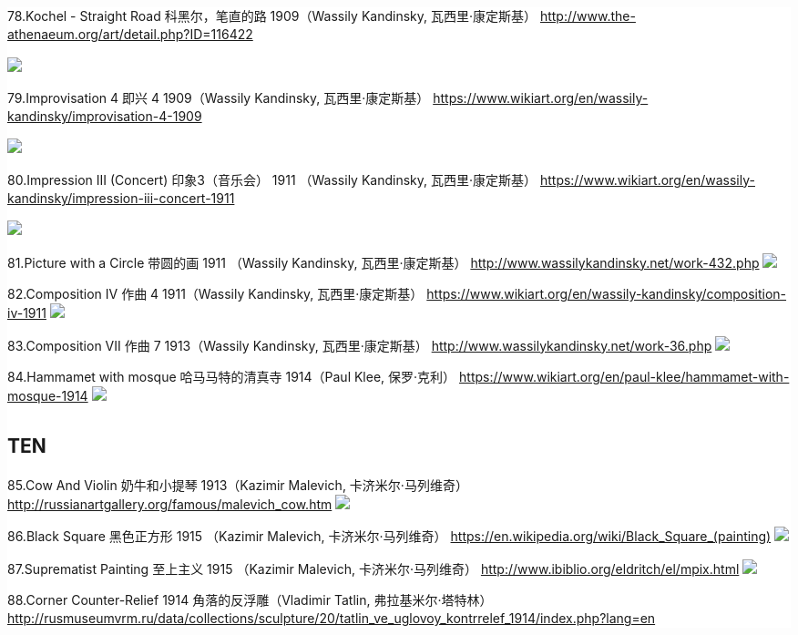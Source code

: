 
78.Kochel - Straight Road 科黑尔，笔直的路 1909（Wassily Kandinsky, 瓦西里·康定斯基）
http://www.the-athenaeum.org/art/detail.php?ID=116422

![](/media/15292179294972.jpg)

79.Improvisation 4 即兴 4 1909（Wassily Kandinsky, 瓦西里·康定斯基）
https://www.wikiart.org/en/wassily-kandinsky/improvisation-4-1909

![](/media/15292179410842.jpg)

80.Impression III (Concert) 印象3（音乐会） 1911 （Wassily Kandinsky, 瓦西里·康定斯基）
https://www.wikiart.org/en/wassily-kandinsky/impression-iii-concert-1911

![](/media/15292179496940.jpg)

81.Picture with a Circle  带圆的画 1911 （Wassily Kandinsky, 瓦西里·康定斯基）
http://www.wassilykandinsky.net/work-432.php
![](/media/15292179605301.jpg)


82.Composition IV 作曲 4 1911（Wassily Kandinsky, 瓦西里·康定斯基）
https://www.wikiart.org/en/wassily-kandinsky/composition-iv-1911
![](/media/15292179734750.jpg)


83.Composition VII 作曲 7 1913（Wassily Kandinsky, 瓦西里·康定斯基）
http://www.wassilykandinsky.net/work-36.php
![](/media/15292179891642.jpg)


84.Hammamet with mosque 哈马马特的清真寺 1914（Paul Klee, 保罗·克利）
https://www.wikiart.org/en/paul-klee/hammamet-with-mosque-1914
![](/media/15292179992868.jpg)


## TEN

85.Cow And Violin 奶牛和小提琴 1913（Kazimir Malevich, 卡济米尔·马列维奇）
http://russianartgallery.org/famous/malevich_cow.htm
![](/media/15292180077535.jpg)


86.Black Square 黑色正方形 1915 （Kazimir Malevich, 卡济米尔·马列维奇）
https://en.wikipedia.org/wiki/Black_Square_(painting)
![](/media/15292180159011.jpg)


87.Suprematist Painting 至上主义 1915 （Kazimir Malevich, 卡济米尔·马列维奇）
http://www.ibiblio.org/eldritch/el/mpix.html
![](/media/15292180244412.jpg)


88.Corner Counter-Relief 1914 角落的反浮雕（Vladimir Tatlin, 弗拉基米尔·塔特林）
http://rusmuseumvrm.ru/data/collections/sculpture/20/tatlin_ve_uglovoy_kontrrelef_1914/index.php?lang=en
